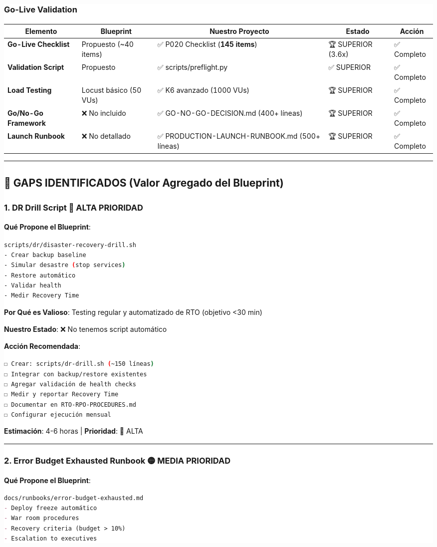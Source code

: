 ### Go-Live Validation

| Elemento | Blueprint | Nuestro Proyecto | Estado | Acción |
|----------|-----------|------------------|--------|--------|
| **Go-Live Checklist** | Propuesto (~40 items) | ✅ P020 Checklist (**145 items**) | 🏆 SUPERIOR (3.6x) | ✅ Completo |
| **Validation Script** | Propuesto | ✅ scripts/preflight.py | ✅ SUPERIOR | ✅ Completo |
| **Load Testing** | Locust básico (50 VUs) | ✅ K6 avanzado (1000 VUs) | 🏆 SUPERIOR | ✅ Completo |
| **Go/No-Go Framework** | ❌ No incluido | ✅ GO-NO-GO-DECISION.md (400+ líneas) | 🏆 SUPERIOR | ✅ Completo |
| **Launch Runbook** | ❌ No detallado | ✅ PRODUCTION-LAUNCH-RUNBOOK.md (500+ líneas) | 🏆 SUPERIOR | ✅ Completo |

---

## 🔴 GAPS IDENTIFICADOS (Valor Agregado del Blueprint)

### 1. DR Drill Script 🔴 ALTA PRIORIDAD

**Qué Propone el Blueprint**:
```bash
scripts/dr/disaster-recovery-drill.sh
- Crear backup baseline
- Simular desastre (stop services)
- Restore automático
- Validar health
- Medir Recovery Time
```

**Por Qué es Valioso**: Testing regular y automatizado de RTO (objetivo <30 min)

**Nuestro Estado**: ❌ No tenemos script automático

**Acción Recomendada**:
```bash
☐ Crear: scripts/dr-drill.sh (~150 líneas)
☐ Integrar con backup/restore existentes
☐ Agregar validación de health checks
☐ Medir y reportar Recovery Time
☐ Documentar en RTO-RPO-PROCEDURES.md
☐ Configurar ejecución mensual
```

**Estimación**: 4-6 horas | **Prioridad**: 🔴 ALTA

---

### 2. Error Budget Exhausted Runbook 🟡 MEDIA PRIORIDAD

**Qué Propone el Blueprint**:
```markdown
docs/runbooks/error-budget-exhausted.md
- Deploy freeze automático
- War room procedures
- Recovery criteria (budget > 10%)
- Escalation to executives
```
